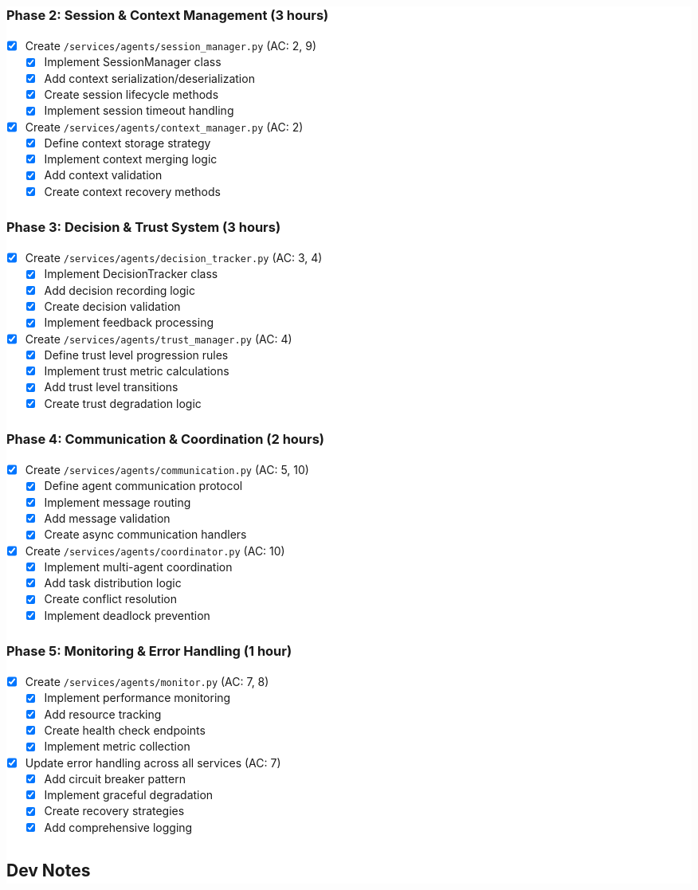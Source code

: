 ### Phase 2: Session & Context Management (3 hours)
- [x] Create `/services/agents/session_manager.py` (AC: 2, 9)
  - [x] Implement SessionManager class
  - [x] Add context serialization/deserialization
  - [x] Create session lifecycle methods
  - [x] Implement session timeout handling
- [x] Create `/services/agents/context_manager.py` (AC: 2)
  - [x] Define context storage strategy
  - [x] Implement context merging logic
  - [x] Add context validation
  - [x] Create context recovery methods

### Phase 3: Decision & Trust System (3 hours)
- [x] Create `/services/agents/decision_tracker.py` (AC: 3, 4)
  - [x] Implement DecisionTracker class
  - [x] Add decision recording logic
  - [x] Create decision validation
  - [x] Implement feedback processing
- [x] Create `/services/agents/trust_manager.py` (AC: 4)
  - [x] Define trust level progression rules
  - [x] Implement trust metric calculations
  - [x] Add trust level transitions
  - [x] Create trust degradation logic

### Phase 4: Communication & Coordination (2 hours)
- [x] Create `/services/agents/communication.py` (AC: 5, 10)
  - [x] Define agent communication protocol
  - [x] Implement message routing
  - [x] Add message validation
  - [x] Create async communication handlers
- [x] Create `/services/agents/coordinator.py` (AC: 10)
  - [x] Implement multi-agent coordination
  - [x] Add task distribution logic
  - [x] Create conflict resolution
  - [x] Implement deadlock prevention

### Phase 5: Monitoring & Error Handling (1 hour)
- [x] Create `/services/agents/monitor.py` (AC: 7, 8)
  - [x] Implement performance monitoring
  - [x] Add resource tracking
  - [x] Create health check endpoints
  - [x] Implement metric collection
- [x] Update error handling across all services (AC: 7)
  - [x] Add circuit breaker pattern
  - [x] Implement graceful degradation
  - [x] Create recovery strategies
  - [x] Add comprehensive logging

## Dev Notes

